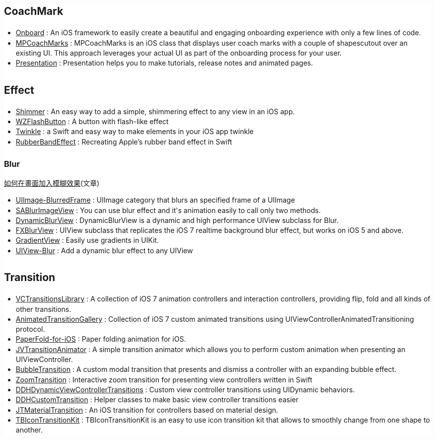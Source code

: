 
## CoachMark
* [Onboard](https://github.com/mamaral/Onboard) : An iOS framework to easily create a beautiful and engaging onboarding experience with only a few lines of code.
* [MPCoachMarks](https://github.com/bubudrc/MPCoachMarks) : MPCoachMarks is an iOS class that displays user coach marks with a couple of shapescutout over an existing UI. This approach leverages your actual UI as part of the onboarding process for your user.
* [Presentation](https://github.com/hyperoslo/Presentation) : Presentation helps you to make tutorials, release notes and animated pages.

## Effect
* [Shimmer](https://github.com/facebook/Shimmer) : An easy way to add a simple, shimmering effect to any view in an iOS app.
* [WZFlashButton](https://github.com/SatanWoo/WZFlashButton) : A button with flash-like effect
* [Twinkle](https://github.com/piemonte/Twinkle) : a Swift and easy way to make elements in your iOS app twinkle
* [RubberBandEffect](https://github.com/Produkt/RubberBandEffect) : Recreating Apple’s rubber band effect in Swift

### Blur
[如何在畫面加入模糊效果](http://appsgaga.com/swift-如何在畫面加入模糊效果/)(文章)

* [UIImage-BlurredFrame](https://github.com/Adrian2112/UIImage-BlurredFrame) : UIImage category that blurs an specified frame of a UIImage
* [SABlurImageView](https://github.com/szk-atmosphere/SABlurImageView) : You can use blur effect and it's animation easily to call only two methods.
* [DynamicBlurView](https://github.com/KyoheiG3/DynamicBlurView) : DynamicBlurView is a dynamic and high performance UIView subclass for Blur.
* [FXBlurView](https://github.com/nicklockwood/FXBlurView) : UIView subclass that replicates the iOS 7 realtime background blur effect, but works on iOS 5 and above.
* [GradientView](https://github.com/soffes/GradientView) : Easily use gradients in UIKit.
* [UIView-Blur](https://github.com/mikeMTOL/UIView-Blur) : Add a dynamic blur effect to any UIView

## Transition
* [VCTransitionsLibrary](https://github.com/ColinEberhardt/VCTransitionsLibrary) : A collection of iOS 7 animation controllers and interaction controllers, providing flip, fold and all kinds of other transitions.
* [AnimatedTransitionGallery](https://github.com/shu223/AnimatedTransitionGallery) : Collection of iOS 7 custom animated transitions using UIViewControllerAnimatedTransitioning protocol.
* [PaperFold-for-iOS](https://github.com/honcheng/PaperFold-for-iOS) : Paper folding animation for iOS.
* [JVTransitionAnimator](https://github.com/JV17/JVTransitionAnimator) : A simple transition animator which allows you to perform custom animation when presenting an UIViewController.
* [BubbleTransition](https://github.com/andreamazz/BubbleTransition) : A custom modal transition that presents and dismiss a controller with an expanding bubble effect.
* [ZoomTransition](https://github.com/tristanhimmelman/ZoomTransition) : Interactive zoom transition for presenting view controllers written in Swift
* [DDHDynamicViewControllerTransitions](https://github.com/dasdom/DDHDynamicViewControllerTransitions) : Custom view controller transitions using UIDynamic behaviors.
* [DDHCustomTransition](https://github.com/dasdom/DDHCustomTransition) : Helper classes to make basic view controller transitions easier
* [JTMaterialTransition](https://github.com/jonathantribouharet/JTMaterialTransition) : An iOS transition for controllers based on material design.
* [TBIconTransitionKit](https://github.com/AlexeyBelezeko/TBIconTransitionKit) : TBIconTransitionKit is an easy to use icon transition kit that allows to smoothly change from one shape to another.
